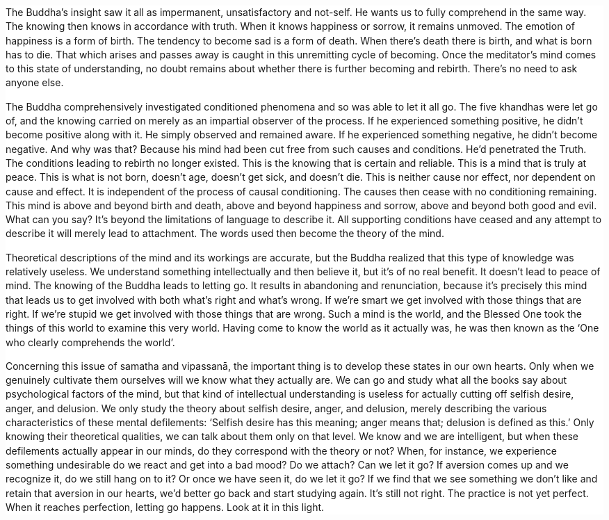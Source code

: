 The Buddha’s insight saw it all as impermanent, unsatisfactory and
not-self. He wants us to fully comprehend in the same way. The knowing
then knows in accordance with truth. When it knows happiness or sorrow,
it remains unmoved. The emotion of happiness is a form of birth. The
tendency to become sad is a form of death. When there’s death there is
birth, and what is born has to die. That which arises and passes away is
caught in this unremitting cycle of becoming. Once the meditator’s mind
comes to this state of understanding, no doubt remains about whether
there is further becoming and rebirth. There’s no need to ask anyone
else.

The Buddha comprehensively investigated conditioned phenomena and so was
able to let it all go. The five khandhas were let go of, and the knowing
carried on merely as an impartial observer of the process. If he
experienced something positive, he didn’t become positive along with it.
He simply observed and remained aware. If he experienced something
negative, he didn’t become negative. And why was that? Because his mind
had been cut free from such causes and conditions. He’d penetrated the
Truth. The conditions leading to rebirth no longer existed. This is the
knowing that is certain and reliable. This is a mind that is truly at
peace. This is what is not born, doesn’t age, doesn’t get sick, and
doesn’t die. This is neither cause nor effect, nor dependent on cause
and effect. It is independent of the process of causal conditioning. The
causes then cease with no conditioning remaining. This mind is above and
beyond birth and death, above and beyond happiness and sorrow, above and
beyond both good and evil. What can you say? It’s beyond the limitations
of language to describe it. All supporting conditions have ceased and
any attempt to describe it will merely lead to attachment. The words
used then become the theory of the mind.

Theoretical descriptions of the mind and its workings are accurate, but
the Buddha realized that this type of knowledge was relatively useless.
We understand something intellectually and then believe it, but it’s of
no real benefit. It doesn’t lead to peace of mind. The knowing of the
Buddha leads to letting go. It results in abandoning and renunciation,
because it’s precisely this mind that leads us to get involved with both
what’s right and what’s wrong. If we’re smart we get involved with those
things that are right. If we’re stupid we get involved with those things
that are wrong. Such a mind is the world, and the Blessed One took the
things of this world to examine this very world. Having come to know the
world as it actually was, he was then known as the ‘One who clearly
comprehends the world’.

Concerning this issue of samatha and vipassanā, the important thing is
to develop these states in our own hearts. Only when we genuinely
cultivate them ourselves will we know what they actually are. We can go
and study what all the books say about psychological factors of the
mind, but that kind of intellectual understanding is useless for
actually cutting off selfish desire, anger, and delusion. We only study
the theory about selfish desire, anger, and delusion, merely describing
the various characteristics of these mental defilements: ‘Selfish desire
has this meaning; anger means that; delusion is defined as this.’ Only
knowing their theoretical qualities, we can talk about them only on that
level. We know and we are intelligent, but when these defilements
actually appear in our minds, do they correspond with the theory or not?
When, for instance, we experience something undesirable do we react and
get into a bad mood? Do we attach? Can we let it go? If aversion comes
up and we recognize it, do we still hang on to it? Or once we have seen
it, do we let it go? If we find that we see something we don’t like and
retain that aversion in our hearts, we’d better go back and start
studying again. It’s still not right. The practice is not yet perfect.
When it reaches perfection, letting go happens. Look at it in this
light.
